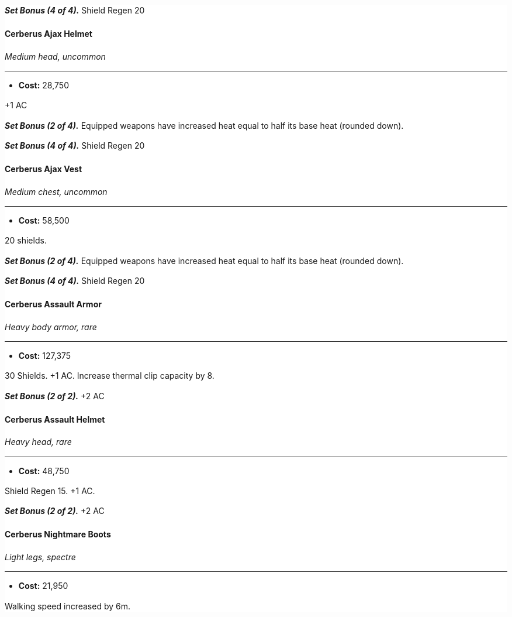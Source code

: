 ___Set Bonus (4 of 4).___ Shield Regen 20



#### Cerberus Ajax Helmet
*Medium head, uncommon*
___
- **Cost:** 28,750

+1 AC

___Set Bonus (2 of 4).___ Equipped weapons have increased heat equal to half its base heat (rounded down).

___Set Bonus (4 of 4).___ Shield Regen 20



#### Cerberus Ajax Vest
*Medium chest, uncommon*
___
- **Cost:** 58,500

20 shields.

___Set Bonus (2 of 4).___ Equipped weapons have increased heat equal to half its base heat (rounded down).

___Set Bonus (4 of 4).___ Shield Regen 20



#### Cerberus Assault Armor
*Heavy body armor, rare*
___
- **Cost:** 127,375

30 Shields.  +1 AC.  Increase thermal clip capacity by 8.

___Set Bonus (2 of 2).___ +2 AC



#### Cerberus Assault Helmet
*Heavy head, rare*
___
- **Cost:** 48,750

Shield Regen 15.  +1 AC.

___Set Bonus (2 of 2).___ +2 AC



#### Cerberus Nightmare Boots
*Light legs, spectre*
___
- **Cost:** 21,950

Walking speed increased by 6m.
